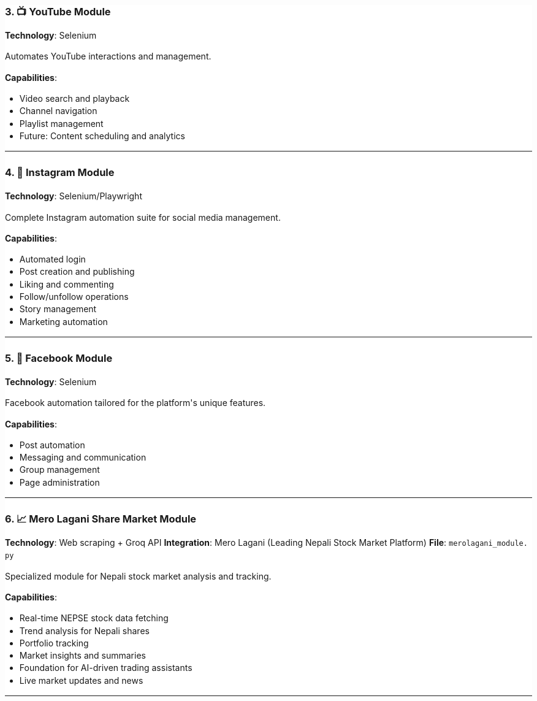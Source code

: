 
### 3. 📺 YouTube Module
**Technology**: Selenium

Automates YouTube interactions and management.

**Capabilities**:
- Video search and playback
- Channel navigation
- Playlist management
- Future: Content scheduling and analytics

---

### 4. 📸 Instagram Module
**Technology**: Selenium/Playwright

Complete Instagram automation suite for social media management.

**Capabilities**:
- Automated login
- Post creation and publishing
- Liking and commenting
- Follow/unfollow operations
- Story management
- Marketing automation

---

### 5. 📘 Facebook Module
**Technology**: Selenium

Facebook automation tailored for the platform's unique features.

**Capabilities**:
- Post automation
- Messaging and communication
- Group management
- Page administration

---

### 6. 📈 Mero Lagani Share Market Module
**Technology**: Web scraping + Groq API
**Integration**: Mero Lagani (Leading Nepali Stock Market Platform)
**File**: `merolagani_module.py`

Specialized module for Nepali stock market analysis and tracking.

**Capabilities**:
- Real-time NEPSE stock data fetching
- Trend analysis for Nepali shares
- Portfolio tracking
- Market insights and summaries
- Foundation for AI-driven trading assistants
- Live market updates and news

---